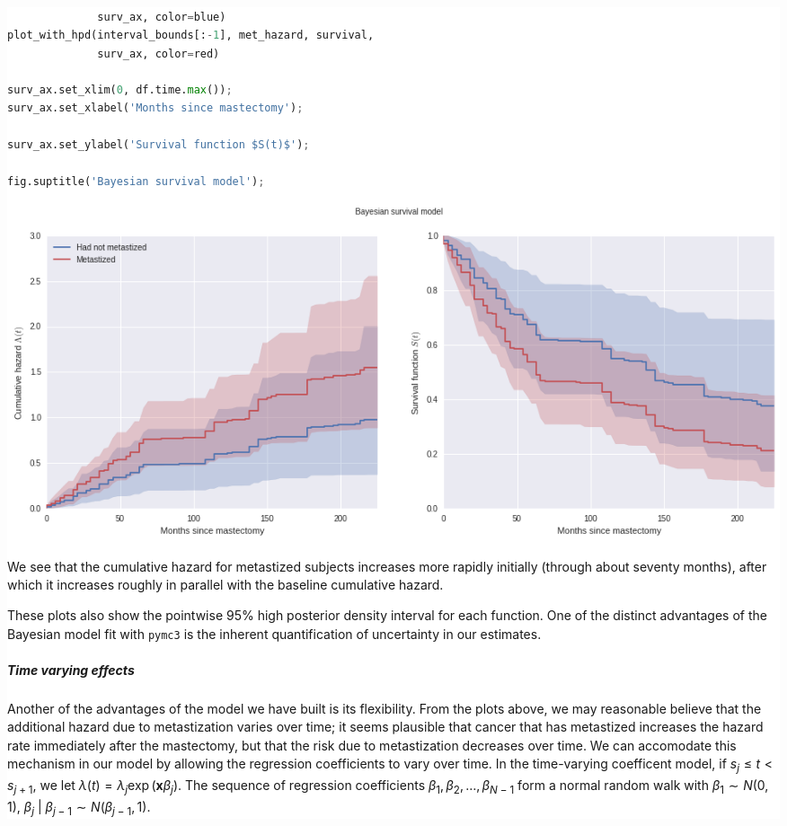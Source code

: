 ```python
              surv_ax, color=blue)
plot_with_hpd(interval_bounds[:-1], met_hazard, survival,
              surv_ax, color=red)

surv_ax.set_xlim(0, df.time.max());
surv_ax.set_xlabel('Months since mastectomy');

surv_ax.set_ylabel('Survival function $S(t)$');

fig.suptitle('Bayesian survival model');
```


![png](survival_analysis_files/survival_analysis_36_0.png)


We see that the cumulative hazard for metastized subjects increases more rapidly initially (through about seventy months), after which it increases roughly in parallel with the baseline cumulative hazard.

These plots also show the pointwise 95% high posterior density interval for each function.  One of the distinct advantages of the Bayesian model fit with `pymc3` is the inherent quantification of uncertainty in our estimates.

##### Time varying effects

Another of the advantages of the model we have built is its flexibility.  From the plots above, we may reasonable believe that the additional hazard due to metastization varies over time; it seems plausible that cancer that has metastized increases the hazard rate immediately after the mastectomy, but that the risk due to metastization decreases over time.  We can accomodate this mechanism in our model by allowing the regression coefficients to vary over time.  In the time-varying coefficent model, if $s_j \leq t < s_{j + 1}$, we let $\lambda(t) = \lambda_j \exp(\mathbf{x} \beta_j).$  The sequence of regression coefficients $\beta_1, \beta_2, \ldots, \beta_{N - 1}$ form a normal random walk with $\beta_1 \sim N(0, 1)$, $\beta_j\ |\ \beta_{j - 1} \sim N(\beta_{j - 1}, 1)$.
